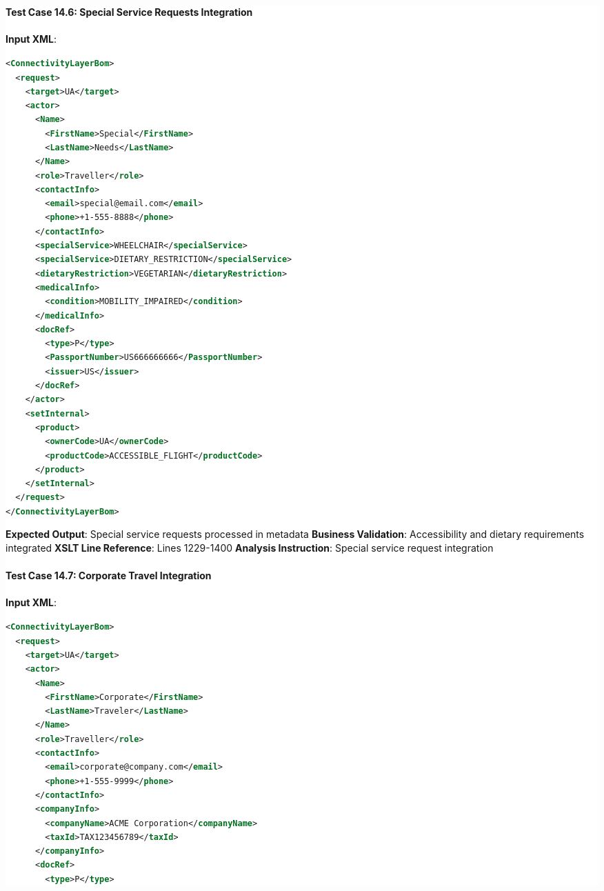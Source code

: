 #### Test Case 14.6: Special Service Requests Integration
**Input XML**:
```xml
<ConnectivityLayerBom>
  <request>
    <target>UA</target>
    <actor>
      <Name>
        <FirstName>Special</FirstName>
        <LastName>Needs</LastName>
      </Name>
      <role>Traveller</role>
      <contactInfo>
        <email>special@email.com</email>
        <phone>+1-555-8888</phone>
      </contactInfo>
      <specialService>WHEELCHAIR</specialService>
      <specialService>DIETARY_RESTRICTION</specialService>
      <dietaryRestriction>VEGETARIAN</dietaryRestriction>
      <medicalInfo>
        <condition>MOBILITY_IMPAIRED</condition>
      </medicalInfo>
      <docRef>
        <type>P</type>
        <PassportNumber>US666666666</PassportNumber>
        <issuer>US</issuer>
      </docRef>
    </actor>
    <setInternal>
      <product>
        <ownerCode>UA</ownerCode>
        <productCode>ACCESSIBLE_FLIGHT</productCode>
      </product>
    </setInternal>
  </request>
</ConnectivityLayerBom>
```
**Expected Output**: Special service requests processed in metadata
**Business Validation**: Accessibility and dietary requirements integrated
**XSLT Line Reference**: Lines 1229-1400
**Analysis Instruction**: Special service request integration

#### Test Case 14.7: Corporate Travel Integration
**Input XML**:
```xml
<ConnectivityLayerBom>
  <request>
    <target>UA</target>
    <actor>
      <Name>
        <FirstName>Corporate</FirstName>
        <LastName>Traveler</LastName>
      </Name>
      <role>Traveller</role>
      <contactInfo>
        <email>corporate@company.com</email>
        <phone>+1-555-9999</phone>
      </contactInfo>
      <companyInfo>
        <companyName>ACME Corporation</companyName>
        <taxId>TAX123456789</taxId>
      </companyInfo>
      <docRef>
        <type>P</type>
```